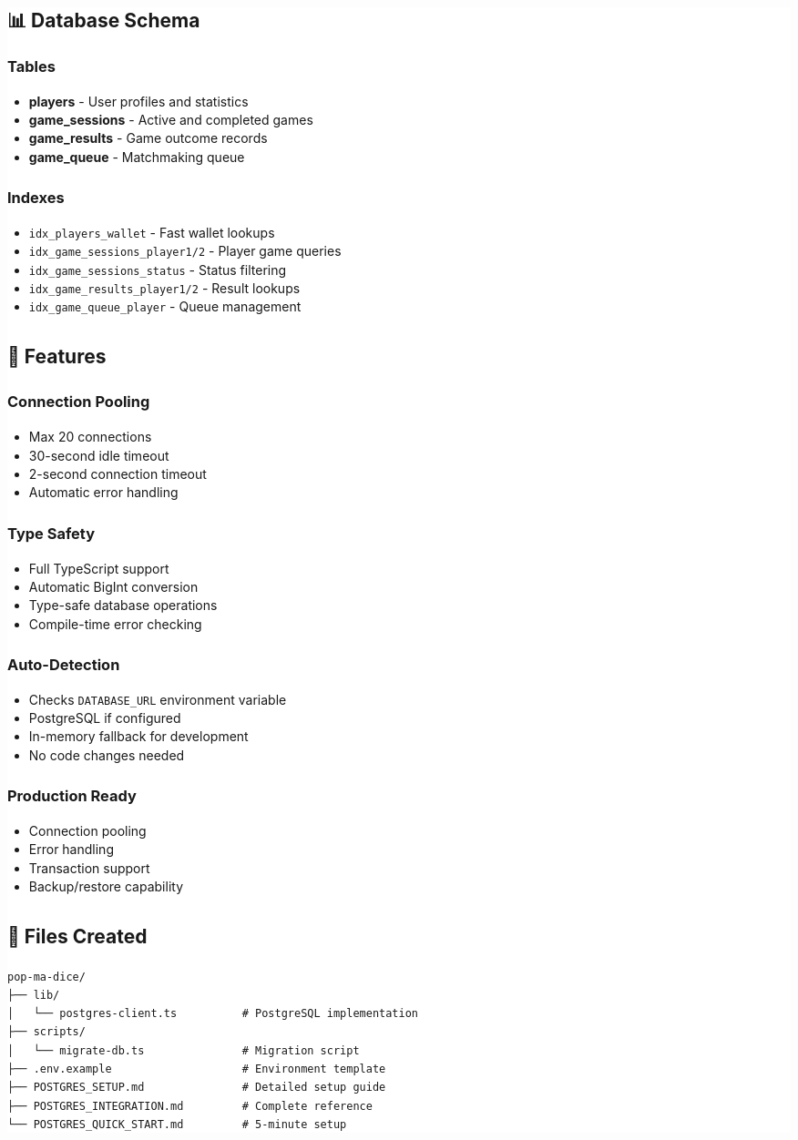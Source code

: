 ## 📊 Database Schema

### Tables
- **players** - User profiles and statistics
- **game_sessions** - Active and completed games
- **game_results** - Game outcome records
- **game_queue** - Matchmaking queue

### Indexes
- `idx_players_wallet` - Fast wallet lookups
- `idx_game_sessions_player1/2` - Player game queries
- `idx_game_sessions_status` - Status filtering
- `idx_game_results_player1/2` - Result lookups
- `idx_game_queue_player` - Queue management

## 🔧 Features

### Connection Pooling
- Max 20 connections
- 30-second idle timeout
- 2-second connection timeout
- Automatic error handling

### Type Safety
- Full TypeScript support
- Automatic BigInt conversion
- Type-safe database operations
- Compile-time error checking

### Auto-Detection
- Checks `DATABASE_URL` environment variable
- PostgreSQL if configured
- In-memory fallback for development
- No code changes needed

### Production Ready
- Connection pooling
- Error handling
- Transaction support
- Backup/restore capability

## 📁 Files Created

```
pop-ma-dice/
├── lib/
│   └── postgres-client.ts          # PostgreSQL implementation
├── scripts/
│   └── migrate-db.ts               # Migration script
├── .env.example                    # Environment template
├── POSTGRES_SETUP.md               # Detailed setup guide
├── POSTGRES_INTEGRATION.md         # Complete reference
└── POSTGRES_QUICK_START.md         # 5-minute setup
```
